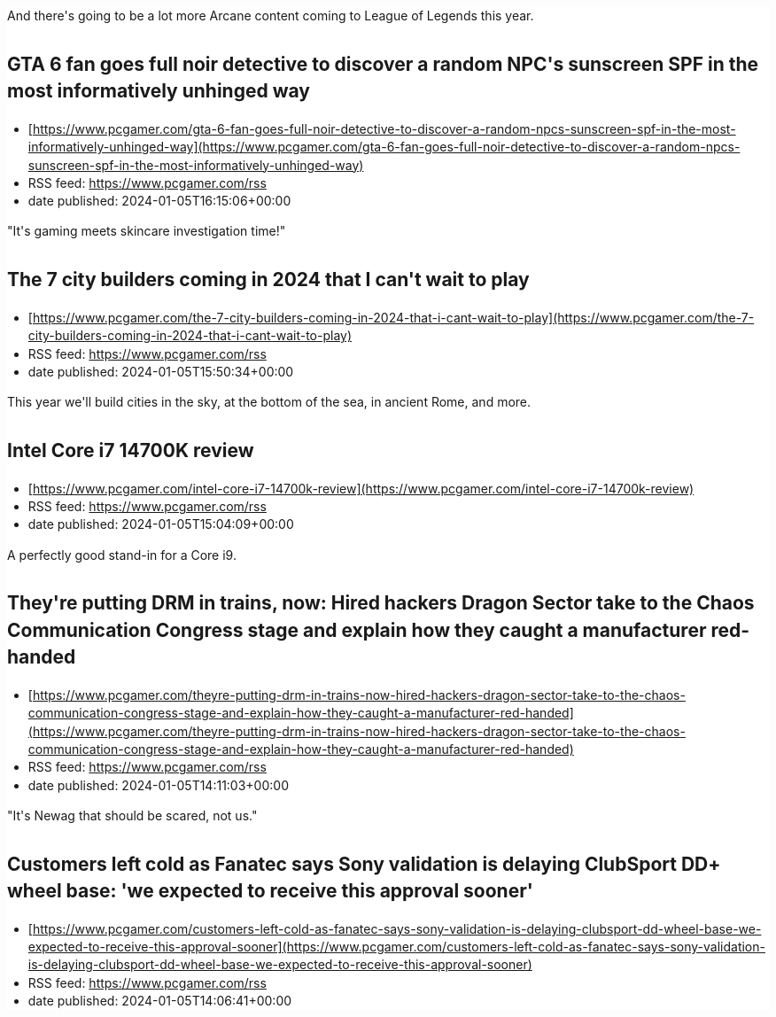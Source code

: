 And there's going to be a lot more Arcane content coming to League of Legends this year.

## GTA 6 fan goes full noir detective to discover a random NPC's sunscreen SPF in the most informatively unhinged way
 - [https://www.pcgamer.com/gta-6-fan-goes-full-noir-detective-to-discover-a-random-npcs-sunscreen-spf-in-the-most-informatively-unhinged-way](https://www.pcgamer.com/gta-6-fan-goes-full-noir-detective-to-discover-a-random-npcs-sunscreen-spf-in-the-most-informatively-unhinged-way)
 - RSS feed: https://www.pcgamer.com/rss
 - date published: 2024-01-05T16:15:06+00:00

"It's gaming meets skincare investigation time!"

## The 7 city builders coming in 2024 that I can't wait to play
 - [https://www.pcgamer.com/the-7-city-builders-coming-in-2024-that-i-cant-wait-to-play](https://www.pcgamer.com/the-7-city-builders-coming-in-2024-that-i-cant-wait-to-play)
 - RSS feed: https://www.pcgamer.com/rss
 - date published: 2024-01-05T15:50:34+00:00

This year we'll build cities in the sky, at the bottom of the sea, in ancient Rome, and more.

## Intel Core i7 14700K review
 - [https://www.pcgamer.com/intel-core-i7-14700k-review](https://www.pcgamer.com/intel-core-i7-14700k-review)
 - RSS feed: https://www.pcgamer.com/rss
 - date published: 2024-01-05T15:04:09+00:00

A perfectly good stand-in for a Core i9.

## They're putting DRM in trains, now: Hired hackers Dragon Sector take to the Chaos Communication Congress stage and explain how they caught a manufacturer red-handed
 - [https://www.pcgamer.com/theyre-putting-drm-in-trains-now-hired-hackers-dragon-sector-take-to-the-chaos-communication-congress-stage-and-explain-how-they-caught-a-manufacturer-red-handed](https://www.pcgamer.com/theyre-putting-drm-in-trains-now-hired-hackers-dragon-sector-take-to-the-chaos-communication-congress-stage-and-explain-how-they-caught-a-manufacturer-red-handed)
 - RSS feed: https://www.pcgamer.com/rss
 - date published: 2024-01-05T14:11:03+00:00

"It's Newag that should be scared, not us."

## Customers left cold as Fanatec says Sony validation is delaying ClubSport DD+ wheel base: 'we expected to receive this approval sooner'
 - [https://www.pcgamer.com/customers-left-cold-as-fanatec-says-sony-validation-is-delaying-clubsport-dd-wheel-base-we-expected-to-receive-this-approval-sooner](https://www.pcgamer.com/customers-left-cold-as-fanatec-says-sony-validation-is-delaying-clubsport-dd-wheel-base-we-expected-to-receive-this-approval-sooner)
 - RSS feed: https://www.pcgamer.com/rss
 - date published: 2024-01-05T14:06:41+00:00
